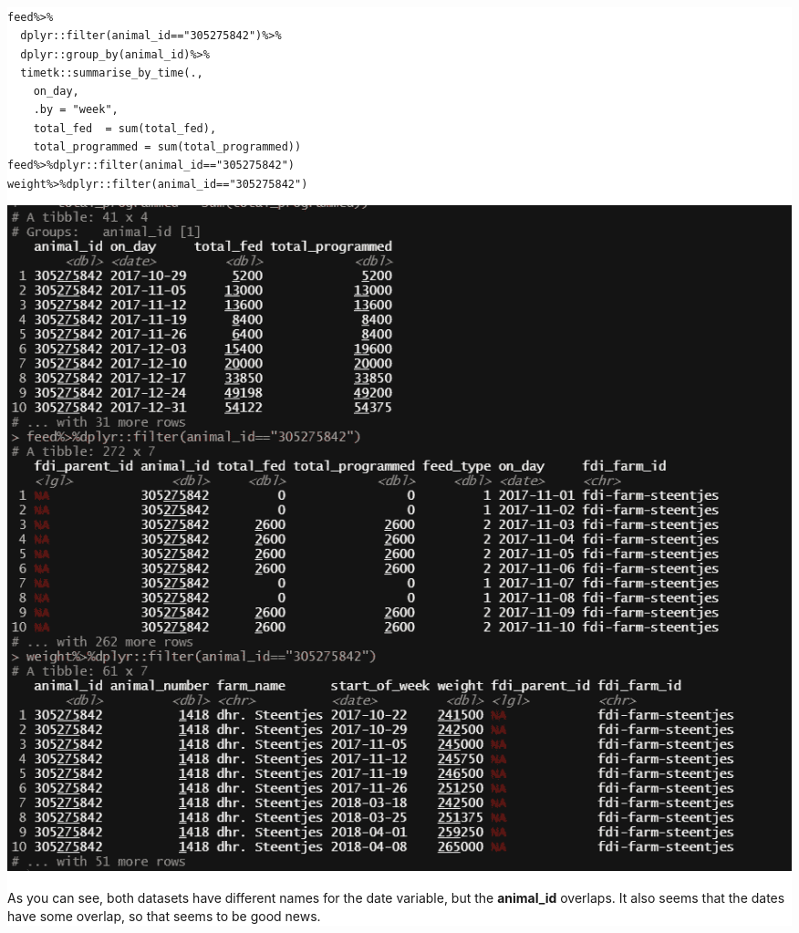 ```
feed%>%
  dplyr::filter(animal_id=="305275842")%>%
  dplyr::group_by(animal_id)%>%
  timetk::summarise_by_time(.,
    on_day,
    .by = "week",
    total_fed  = sum(total_fed), 
    total_programmed = sum(total_programmed))
feed%>%dplyr::filter(animal_id=="305275842")
weight%>%dplyr::filter(animal_id=="305275842")
```

![](img/3752ab09e2d08e810f57a297690c0b4e.png)

As you can see, both datasets have different names for the date variable, but the **animal_id** overlaps. It also seems that the dates have some overlap, so that seems to be good news.
